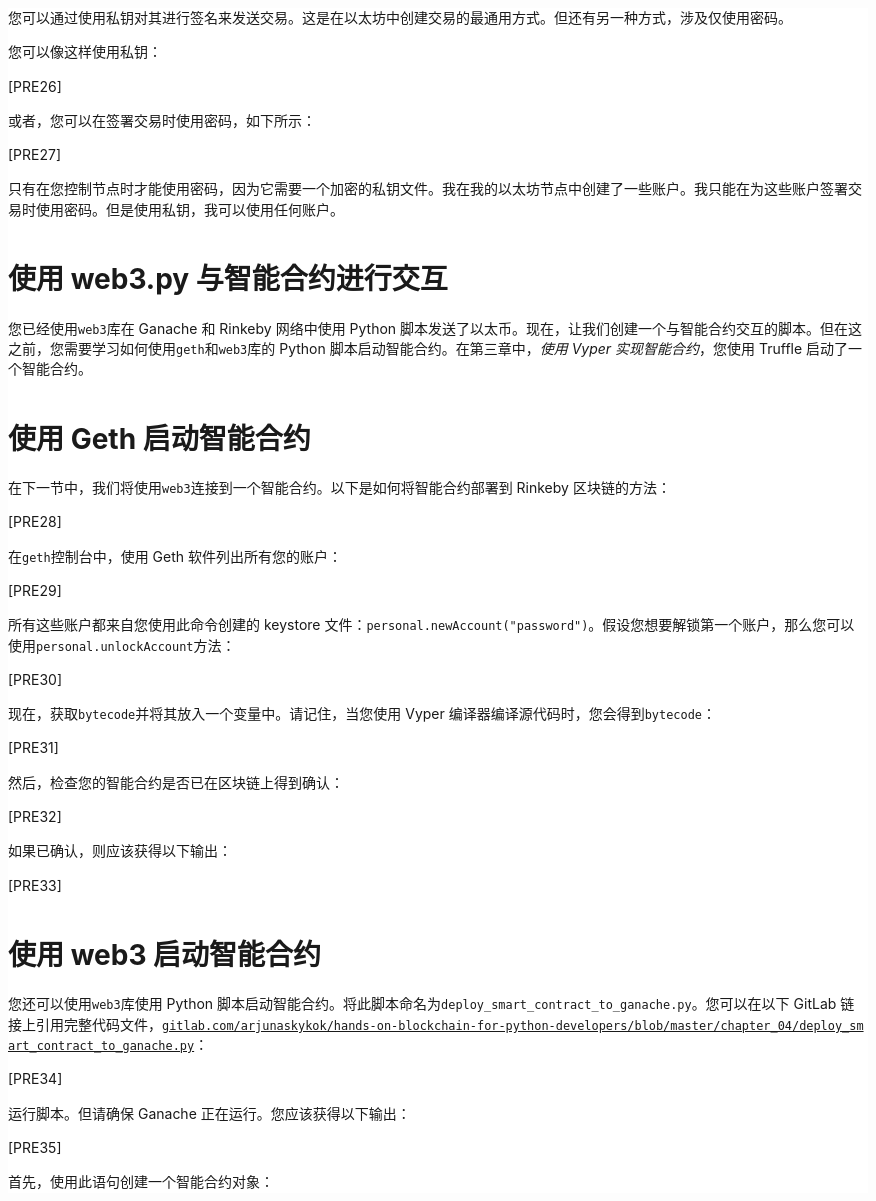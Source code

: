 您可以通过使用私钥对其进行签名来发送交易。这是在以太坊中创建交易的最通用方式。但还有另一种方式，涉及仅使用密码。

您可以像这样使用私钥：

[PRE26]

或者，您可以在签署交易时使用密码，如下所示：

[PRE27]

只有在您控制节点时才能使用密码，因为它需要一个加密的私钥文件。我在我的以太坊节点中创建了一些账户。我只能在为这些账户签署交易时使用密码。但是使用私钥，我可以使用任何账户。

# 使用 web3.py 与智能合约进行交互

您已经使用`web3`库在 Ganache 和 Rinkeby 网络中使用 Python 脚本发送了以太币。现在，让我们创建一个与智能合约交互的脚本。但在这之前，您需要学习如何使用`geth`和`web3`库的 Python 脚本启动智能合约。在第三章中，*使用 Vyper 实现智能合约*，您使用 Truffle 启动了一个智能合约。

# 使用 Geth 启动智能合约

在下一节中，我们将使用`web3`连接到一个智能合约。以下是如何将智能合约部署到 Rinkeby 区块链的方法：

[PRE28]

在`geth`控制台中，使用 Geth 软件列出所有您的账户：

[PRE29]

所有这些账户都来自您使用此命令创建的 keystore 文件：`personal.newAccount("password")`。假设您想要解锁第一个账户，那么您可以使用`personal.unlockAccount`方法：

[PRE30]

现在，获取`bytecode`并将其放入一个变量中。请记住，当您使用 Vyper 编译器编译源代码时，您会得到`bytecode`：

[PRE31]

然后，检查您的智能合约是否已在区块链上得到确认：

[PRE32]

如果已确认，则应该获得以下输出：

[PRE33]

# 使用 web3 启动智能合约

您还可以使用`web3`库使用 Python 脚本启动智能合约。将此脚本命名为`deploy_smart_contract_to_ganache.py`。您可以在以下 GitLab 链接上引用完整代码文件，[`gitlab.com/arjunaskykok/hands-on-blockchain-for-python-developers/blob/master/chapter_04/deploy_smart_contract_to_ganache.py`](https://gitlab.com/arjunaskykok/hands-on-blockchain-for-python-developers/blob/master/chapter_04/deploy_smart_contract_to_ganache.py)：

[PRE34]

运行脚本。但请确保 Ganache 正在运行。您应该获得以下输出：

[PRE35]

首先，使用此语句创建一个智能合约对象：
